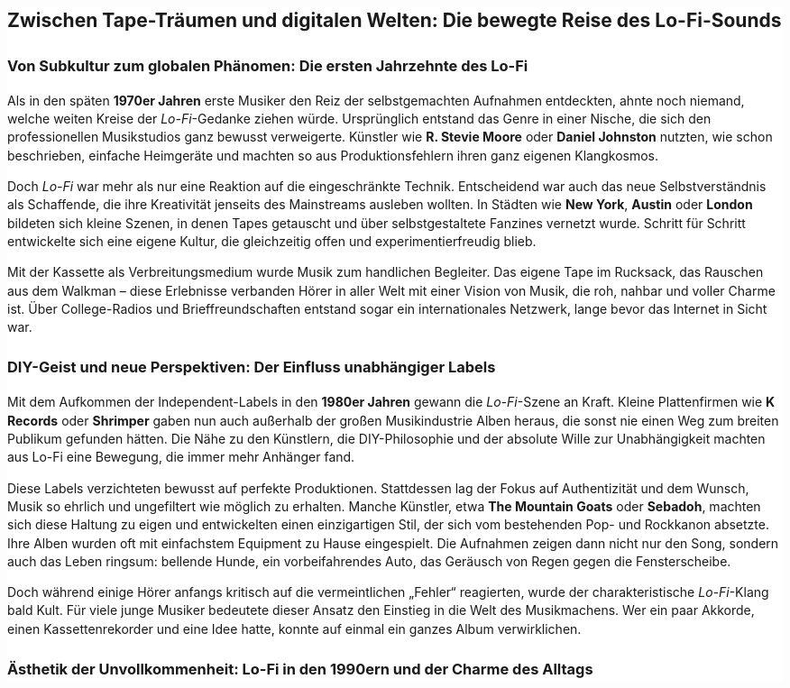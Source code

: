 ## Zwischen Tape-Träumen und digitalen Welten: Die bewegte Reise des Lo-Fi-Sounds

### Von Subkultur zum globalen Phänomen: Die ersten Jahrzehnte des Lo-Fi

Als in den späten **1970er Jahren** erste Musiker den Reiz der selbstgemachten Aufnahmen entdeckten,
ahnte noch niemand, welche weiten Kreise der _Lo-Fi_-Gedanke ziehen würde. Ursprünglich entstand das
Genre in einer Nische, die sich den professionellen Musikstudios ganz bewusst verweigerte. Künstler
wie **R. Stevie Moore** oder **Daniel Johnston** nutzten, wie schon beschrieben, einfache Heimgeräte
und machten so aus Produktionsfehlern ihren ganz eigenen Klangkosmos.

Doch _Lo-Fi_ war mehr als nur eine Reaktion auf die eingeschränkte Technik. Entscheidend war auch
das neue Selbstverständnis als Schaffende, die ihre Kreativität jenseits des Mainstreams ausleben
wollten. In Städten wie **New York**, **Austin** oder **London** bildeten sich kleine Szenen, in
denen Tapes getauscht und über selbstgestaltete Fanzines vernetzt wurde. Schritt für Schritt
entwickelte sich eine eigene Kultur, die gleichzeitig offen und experimentierfreudig blieb.

Mit der Kassette als Verbreitungsmedium wurde Musik zum handlichen Begleiter. Das eigene Tape im
Rucksack, das Rauschen aus dem Walkman – diese Erlebnisse verbanden Hörer in aller Welt mit einer
Vision von Musik, die roh, nahbar und voller Charme ist. Über College-Radios und Brieffreundschaften
entstand sogar ein internationales Netzwerk, lange bevor das Internet in Sicht war.

### DIY-Geist und neue Perspektiven: Der Einfluss unabhängiger Labels

Mit dem Aufkommen der Independent-Labels in den **1980er Jahren** gewann die _Lo-Fi_-Szene an Kraft.
Kleine Plattenfirmen wie **K Records** oder **Shrimper** gaben nun auch außerhalb der großen
Musikindustrie Alben heraus, die sonst nie einen Weg zum breiten Publikum gefunden hätten. Die Nähe
zu den Künstlern, die DIY-Philosophie und der absolute Wille zur Unabhängigkeit machten aus Lo-Fi
eine Bewegung, die immer mehr Anhänger fand.

Diese Labels verzichteten bewusst auf perfekte Produktionen. Stattdessen lag der Fokus auf
Authentizität und dem Wunsch, Musik so ehrlich und ungefiltert wie möglich zu erhalten. Manche
Künstler, etwa **The Mountain Goats** oder **Sebadoh**, machten sich diese Haltung zu eigen und
entwickelten einen einzigartigen Stil, der sich vom bestehenden Pop- und Rockkanon absetzte. Ihre
Alben wurden oft mit einfachstem Equipment zu Hause eingespielt. Die Aufnahmen zeigen dann nicht nur
den Song, sondern auch das Leben ringsum: bellende Hunde, ein vorbeifahrendes Auto, das Geräusch von
Regen gegen die Fensterscheibe.

Doch während einige Hörer anfangs kritisch auf die vermeintlichen „Fehler“ reagierten, wurde der
charakteristische _Lo-Fi_-Klang bald Kult. Für viele junge Musiker bedeutete dieser Ansatz den
Einstieg in die Welt des Musikmachens. Wer ein paar Akkorde, einen Kassettenrekorder und eine Idee
hatte, konnte auf einmal ein ganzes Album verwirklichen.

### Ästhetik der Unvollkommenheit: Lo-Fi in den **1990ern** und der Charme des Alltags
